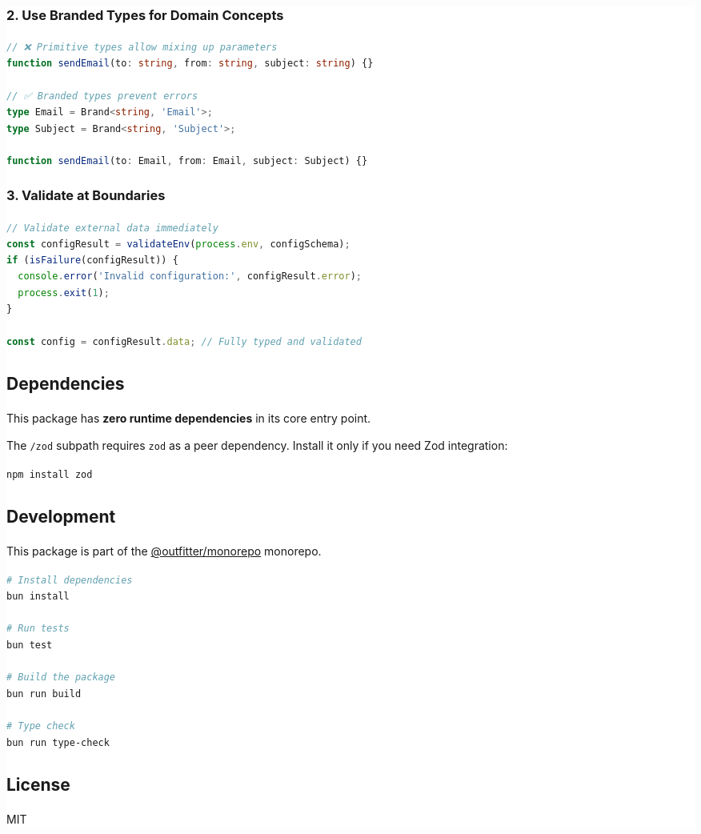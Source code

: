 ### 2. Use Branded Types for Domain Concepts

```typescript
// ❌ Primitive types allow mixing up parameters
function sendEmail(to: string, from: string, subject: string) {}

// ✅ Branded types prevent errors
type Email = Brand<string, 'Email'>;
type Subject = Brand<string, 'Subject'>;

function sendEmail(to: Email, from: Email, subject: Subject) {}
```

### 3. Validate at Boundaries

```typescript
// Validate external data immediately
const configResult = validateEnv(process.env, configSchema);
if (isFailure(configResult)) {
  console.error('Invalid configuration:', configResult.error);
  process.exit(1);
}

const config = configResult.data; // Fully typed and validated
```

## Dependencies

This package has **zero runtime dependencies** in its core entry point.

The `/zod` subpath requires `zod` as a peer dependency. Install it only if you need Zod integration:

```bash
npm install zod
```

## Development

This package is part of the [@outfitter/monorepo](https://github.com/outfitter-dev/monorepo) monorepo.

```bash
# Install dependencies
bun install

# Run tests
bun test

# Build the package
bun run build

# Type check
bun run type-check
```

## License

MIT
